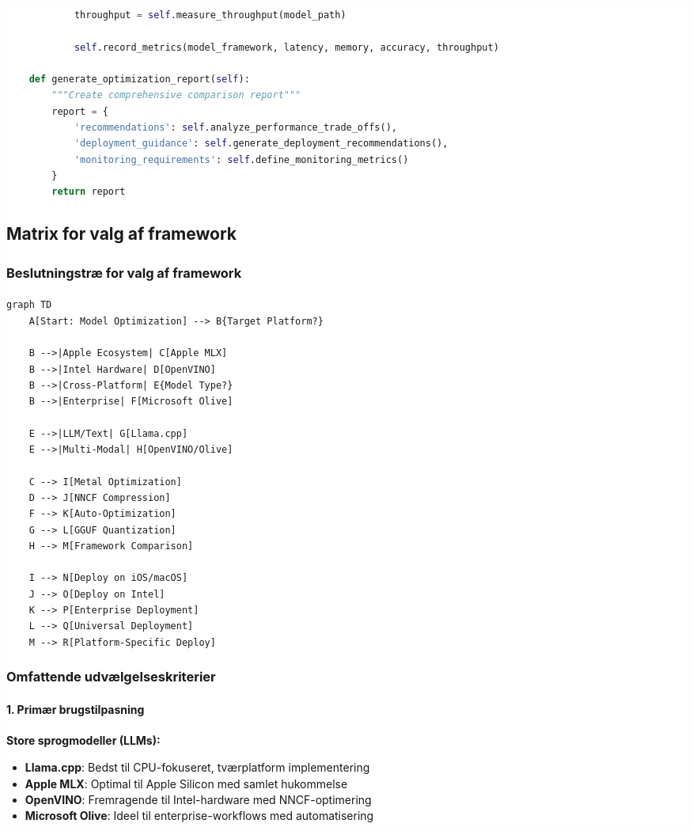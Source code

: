 ```python
            throughput = self.measure_throughput(model_path)
            
            self.record_metrics(model_framework, latency, memory, accuracy, throughput)
    
    def generate_optimization_report(self):
        """Create comprehensive comparison report"""
        report = {
            'recommendations': self.analyze_performance_trade_offs(),
            'deployment_guidance': self.generate_deployment_recommendations(),
            'monitoring_requirements': self.define_monitoring_metrics()
        }
        return report
```

## Matrix for valg af framework

### Beslutningstræ for valg af framework

```mermaid
graph TD
    A[Start: Model Optimization] --> B{Target Platform?}
    
    B -->|Apple Ecosystem| C[Apple MLX]
    B -->|Intel Hardware| D[OpenVINO]
    B -->|Cross-Platform| E{Model Type?}
    B -->|Enterprise| F[Microsoft Olive]
    
    E -->|LLM/Text| G[Llama.cpp]
    E -->|Multi-Modal| H[OpenVINO/Olive]
    
    C --> I[Metal Optimization]
    D --> J[NNCF Compression]
    F --> K[Auto-Optimization]
    G --> L[GGUF Quantization]
    H --> M[Framework Comparison]
    
    I --> N[Deploy on iOS/macOS]
    J --> O[Deploy on Intel]
    K --> P[Enterprise Deployment]
    L --> Q[Universal Deployment]
    M --> R[Platform-Specific Deploy]
```

### Omfattende udvælgelseskriterier

#### 1. Primær brugstilpasning

**Store sprogmodeller (LLMs):**
- **Llama.cpp**: Bedst til CPU-fokuseret, tværplatform implementering
- **Apple MLX**: Optimal til Apple Silicon med samlet hukommelse
- **OpenVINO**: Fremragende til Intel-hardware med NNCF-optimering
- **Microsoft Olive**: Ideel til enterprise-workflows med automatisering
